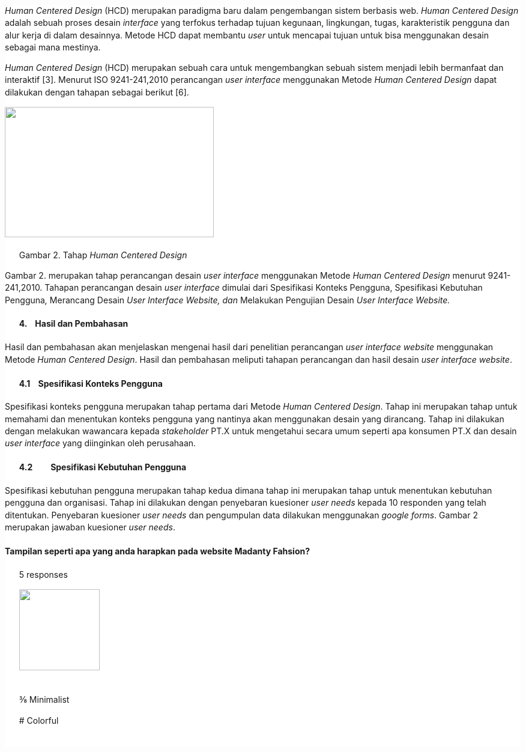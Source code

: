 <p><span class="font5" style="font-style:italic;">Human Centered Design</span><span class="font5"> (HCD) merupakan paradigma baru dalam pengembangan sistem berbasis web. </span><span class="font5" style="font-style:italic;">Human Centered Design</span><span class="font5"> adalah sebuah proses desain </span><span class="font5" style="font-style:italic;">interface</span><span class="font5"> yang terfokus terhadap tujuan kegunaan, lingkungan, tugas, karakteristik pengguna dan alur kerja di dalam desainnya. Metode HCD dapat membantu </span><span class="font5" style="font-style:italic;">user</span><span class="font5"> untuk mencapai tujuan untuk bisa menggunakan desain sebagai mana mestinya.</span></p>
<p><span class="font5" style="font-style:italic;">Human Centered Design</span><span class="font5"> (HCD) merupakan sebuah cara untuk mengembangkan sebuah sistem menjadi lebih bermanfaat dan interaktif [3]. Menurut ISO 9241-241,2010 perancangan </span><span class="font5" style="font-style:italic;">user interface</span><span class="font5"> menggunakan Metode </span><span class="font5" style="font-style:italic;">Human Centered Design</span><span class="font5"> dapat dilakukan dengan tahapan sebagai berikut [6].</span></p><img src="https://jurnal.harianregional.com/media/77839-2.jpg" alt="" style="width:261pt;height:163pt;">
<ul style="list-style:none;"><li>
<p><span class="font5">Gambar 2. Tahap </span><span class="font5" style="font-style:italic;">Human Centered Design</span></p></li></ul>
<p><span class="font5">Gambar 2. merupakan tahap perancangan desain </span><span class="font5" style="font-style:italic;">user interface</span><span class="font5"> menggunakan Metode </span><span class="font5" style="font-style:italic;">Human Centered Design</span><span class="font5"> menurut 9241-241,2010. Tahapan perancangan desain </span><span class="font5" style="font-style:italic;">user interface </span><span class="font5">dimulai dari Spesifikasi Konteks Pengguna, Spesifikasi Kebutuhan Pengguna</span><span class="font5" style="font-style:italic;">,</span><span class="font5"> Merancang Desain </span><span class="font5" style="font-style:italic;">User Interface Website, dan</span><span class="font5"> Melakukan Pengujian Desain </span><span class="font5" style="font-style:italic;">User Interface Website.</span></p>
<ul style="list-style:none;"><li>
<h4><a name="bookmark9"></a><span class="font5" style="font-weight:bold;"><a name="bookmark10"></a>4. &nbsp;&nbsp;&nbsp;Hasil dan Pembahasan</span></h4></li></ul>
<p><span class="font5">Hasil dan pembahasan akan menjelaskan mengenai hasil dari penelitian perancangan </span><span class="font5" style="font-style:italic;">user interface website</span><span class="font5"> menggunakan Metode </span><span class="font5" style="font-style:italic;">Human Centered Design</span><span class="font5">. Hasil dan pembahasan meliputi tahapan perancangan dan hasil desain </span><span class="font5" style="font-style:italic;">user interface website</span><span class="font5">.</span></p>
<ul style="list-style:none;"><li>
<h4><a name="bookmark11"></a><span class="font5" style="font-weight:bold;"><a name="bookmark12"></a>4.1 &nbsp;&nbsp;&nbsp;Spesifikasi Konteks Pengguna</span></h4></li></ul>
<p><span class="font5">Spesifikasi konteks pengguna merupakan tahap pertama dari Metode </span><span class="font5" style="font-style:italic;">Human Centered Design</span><span class="font5">. Tahap ini merupakan tahap untuk memahami dan menentukan konteks pengguna yang nantinya akan menggunakan desain yang dirancang. Tahap ini dilakukan dengan melakukan wawancara kepada </span><span class="font5" style="font-style:italic;">stakeholder</span><span class="font5"> PT.X untuk mengetahui secara umum seperti apa konsumen PT.X dan desain </span><span class="font5" style="font-style:italic;">user interface</span><span class="font5"> yang diinginkan oleh perusahaan.</span></p>
<ul style="list-style:none;"><li>
<h4><a name="bookmark13"></a><span class="font5" style="font-weight:bold;"><a name="bookmark14"></a>4.2 &nbsp;&nbsp;&nbsp;&nbsp;&nbsp;&nbsp;&nbsp;&nbsp;Spesifikasi Kebutuhan Pengguna</span></h4></li></ul>
<p><span class="font5">Spesifikasi kebutuhan pengguna merupakan tahap kedua dimana tahap ini merupakan tahap untuk menentukan kebutuhan pengguna dan organisasi. Tahap ini dilakukan dengan penyebaran kuesioner </span><span class="font5" style="font-style:italic;">user needs</span><span class="font5"> kepada 10 responden yang telah ditentukan. Penyebaran kuesioner </span><span class="font5" style="font-style:italic;">user needs</span><span class="font5"> dan pengumpulan data dilakukan menggunakan </span><span class="font5" style="font-style:italic;">google forms</span><span class="font5">. Gambar 2 merupakan jawaban kuesioner </span><span class="font5" style="font-style:italic;">user needs</span><span class="font5">.</span></p>
<h4><a name="bookmark15"></a><span class="font5" style="font-weight:bold;"><a name="bookmark16"></a>Tampilan seperti apa yang anda harapkan pada website Madanty Fahsion?</span></h4>
<ul style="list-style:none;"><li>
<p><span class="font3">5 responses</span></p>
<div><img src="https://jurnal.harianregional.com/media/77839-3.jpg" alt="" style="width:101pt;height:101pt;">
</div><br clear="all">
<div>
<p><span class="font3">⅜ Minimalist</span></p>
<p><span class="font3"># Colorful</span></p>
</div><br clear="all"></li></ul>
